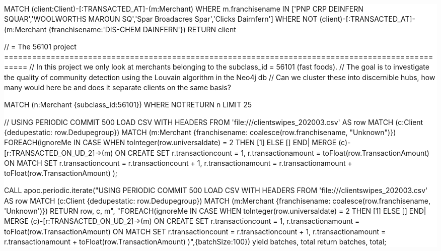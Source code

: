 MATCH (client:Client)-[:TRANSACTED_AT]-(m:Merchant) 
WHERE m.franchisename IN ['PNP CRP DEINFERN SQUAR','WOOLWORTHS MAROUN SQ','Spar Broadacres Spar','Clicks Dairnfern']
WHERE NOT (client)-[:TRANSACTED_AT]-(m:Merchant {franchisename:'DIS-CHEM DAINFERN'})
RETURN client

// = The 56101 project =================================================================================================
// In  this project we only look at merchants belonging to the subclass_id = 56101 (fast foods).
// The goal is to investigate the quality of community detection using the Louvain algorithm in the Neo4j db
// Can we cluster these into discernible hubs, how many would here be  and does it separate clients on the same basis?

MATCH (n:Merchant {subclass_id:56101}) WHERE NOTRETURN n LIMIT 25


// 
USING PERIODIC COMMIT 500
LOAD CSV WITH HEADERS FROM 'file:///clientswipes_202003.csv' AS row
MATCH (c:Client {dedupestatic: row.Dedupegroup})
MATCH (m:Merchant {franchisename: coalesce(row.franchisename, "Unknown")})
FOREACH(ignoreMe IN CASE WHEN toInteger(row.universaldate) = 2 THEN [1] ELSE [] END|
    MERGE (c)-[r:TRANSACTED_ON_UD_2]->(m) 
    ON CREATE SET r.transactioncount = 1,
    r.transactionamount = toFloat(row.TransactionAmount)
    ON MATCH SET r.transactioncount = r.transactioncount + 1,
    r.transactionamount = r.transactionamount + toFloat(row.TransactionAmount) 
);

CALL apoc.periodic.iterate("USING PERIODIC COMMIT 500
LOAD CSV WITH HEADERS FROM 'file:///clientswipes_202003.csv' AS row
MATCH (c:Client {dedupestatic: row.Dedupegroup})
MATCH (m:Merchant {franchisename: coalesce(row.franchisename, 'Unknown')}) 
RETURN row, c, m",
"FOREACH(ignoreMe IN CASE WHEN toInteger(row.universaldate) = 2 THEN [1] ELSE [] END|
    MERGE (c)-[r:TRANSACTED_ON_UD_2]->(m) 
    ON CREATE SET r.transactioncount = 1,
    r.transactionamount = toFloat(row.TransactionAmount)
    ON MATCH SET r.transactioncount = r.transactioncount + 1,
    r.transactionamount = r.transactionamount + toFloat(row.TransactionAmount) 
)",{batchSize:100})
yield batches, total return batches, total;


